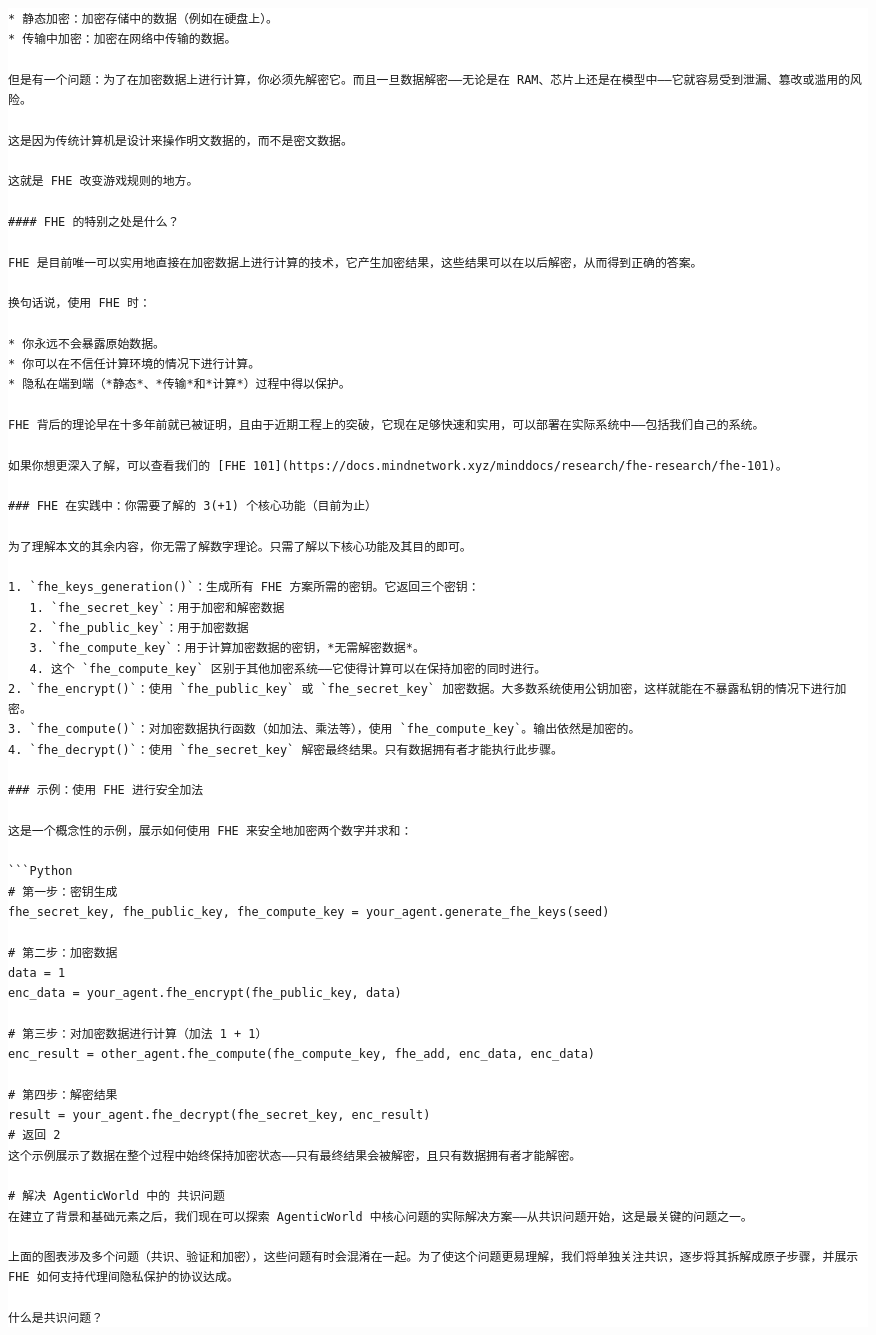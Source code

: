 ```solidity
* 静态加密：加密存储中的数据（例如在硬盘上）。
* 传输中加密：加密在网络中传输的数据。

但是有一个问题：为了在加密数据上进行计算，你必须先解密它。而且一旦数据解密——无论是在 RAM、芯片上还是在模型中——它就容易受到泄漏、篡改或滥用的风险。

这是因为传统计算机是设计来操作明文数据的，而不是密文数据。

这就是 FHE 改变游戏规则的地方。

#### FHE 的特别之处是什么？

FHE 是目前唯一可以实用地直接在加密数据上进行计算的技术，它产生加密结果，这些结果可以在以后解密，从而得到正确的答案。

换句话说，使用 FHE 时：

* 你永远不会暴露原始数据。
* 你可以在不信任计算环境的情况下进行计算。
* 隐私在端到端（*静态*、*传输*和*计算*）过程中得以保护。

FHE 背后的理论早在十多年前就已被证明，且由于近期工程上的突破，它现在足够快速和实用，可以部署在实际系统中——包括我们自己的系统。

如果你想更深入了解，可以查看我们的 [FHE 101](https://docs.mindnetwork.xyz/minddocs/research/fhe-research/fhe-101)。

### FHE 在实践中：你需要了解的 3(+1) 个核心功能（目前为止）

为了理解本文的其余内容，你无需了解数字理论。只需了解以下核心功能及其目的即可。

1. `fhe_keys_generation()`：生成所有 FHE 方案所需的密钥。它返回三个密钥：
   1. `fhe_secret_key`：用于加密和解密数据
   2. `fhe_public_key`：用于加密数据
   3. `fhe_compute_key`：用于计算加密数据的密钥，*无需解密数据*。
   4. 这个 `fhe_compute_key` 区别于其他加密系统——它使得计算可以在保持加密的同时进行。
2. `fhe_encrypt()`：使用 `fhe_public_key` 或 `fhe_secret_key` 加密数据。大多数系统使用公钥加密，这样就能在不暴露私钥的情况下进行加密。
3. `fhe_compute()`：对加密数据执行函数（如加法、乘法等），使用 `fhe_compute_key`。输出依然是加密的。
4. `fhe_decrypt()`：使用 `fhe_secret_key` 解密最终结果。只有数据拥有者才能执行此步骤。

### 示例：使用 FHE 进行安全加法

这是一个概念性的示例，展示如何使用 FHE 来安全地加密两个数字并求和：

```Python
# 第一步：密钥生成
fhe_secret_key, fhe_public_key, fhe_compute_key = your_agent.generate_fhe_keys(seed)

# 第二步：加密数据
data = 1
enc_data = your_agent.fhe_encrypt(fhe_public_key, data)

# 第三步：对加密数据进行计算（加法 1 + 1）
enc_result = other_agent.fhe_compute(fhe_compute_key, fhe_add, enc_data, enc_data)

# 第四步：解密结果
result = your_agent.fhe_decrypt(fhe_secret_key, enc_result)  
# 返回 2
这个示例展示了数据在整个过程中始终保持加密状态——只有最终结果会被解密，且只有数据拥有者才能解密。

# 解决 AgenticWorld 中的 共识问题
在建立了背景和基础元素之后，我们现在可以探索 AgenticWorld 中核心问题的实际解决方案——从共识问题开始，这是最关键的问题之一。

上面的图表涉及多个问题（共识、验证和加密），这些问题有时会混淆在一起。为了使这个问题更易理解，我们将单独关注共识，逐步将其拆解成原子步骤，并展示 FHE 如何支持代理间隐私保护的协议达成。

什么是共识问题？
```